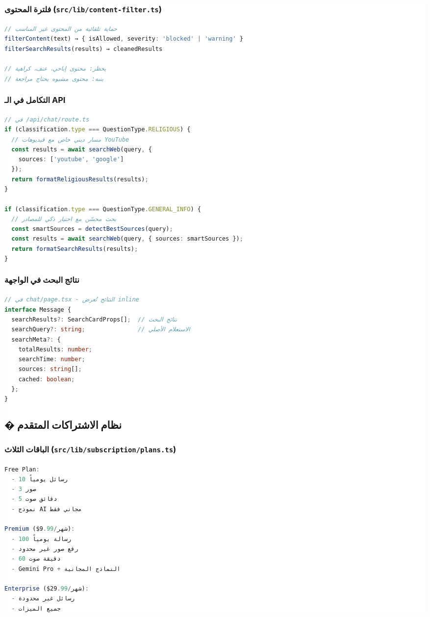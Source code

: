 ### فلترة المحتوى (`src/lib/content-filter.ts`)
```typescript
// حماية تلقائية من المحتوى غير المناسب
filterContent(text) → { isAllowed, severity: 'blocked' | 'warning' }
filterSearchResults(results) → cleanedResults

// يحظر: محتوى إباحي، عنف، كراهية
// ينبه: محتوى مشبوه يحتاج مراجعة
```

### التكامل في الـ API
```typescript
// في /api/chat/route.ts
if (classification.type === QuestionType.RELIGIOUS) {
  // مسار ديني خاص مع فيديوهات YouTube
  const results = await searchWeb(query, { 
    sources: ['youtube', 'google'] 
  });
  return formatReligiousResults(results);
}

if (classification.type === QuestionType.GENERAL_INFO) {
  // بحث محسّن مع اختيار ذكي للمصادر
  const smartSources = detectBestSources(query);
  const results = await searchWeb(query, { sources: smartSources });
  return formatSearchResults(results);
}
```

### نتائج البحث في الواجهة
```typescript
// في chat/page.tsx - النتائج تُعرض inline
interface Message {
  searchResults?: SearchCardProps[];  // نتائج البحث
  searchQuery?: string;               // الاستعلام الأصلي
  searchMeta?: {
    totalResults: number;
    searchTime: number;
    sources: string[];
    cached: boolean;
  };
}
```

## � نظام الاشتراكات المتقدم

### الباقات الثلاث (`src/lib/subscription/plans.ts`)
```typescript
Free Plan:
  - 10 رسائل يومياً
  - 3 صور
  - 5 دقائق صوت
  - نموذج AI مجاني فقط

Premium ($9.99/شهر):
  - 100 رسالة يومياً  
  - رفع صور غير محدود
  - 60 دقيقة صوت
  - Gemini Pro + النماذج المجانية

Enterprise ($29.99/شهر):
  - رسائل غير محدودة
  - جميع الميزات
```